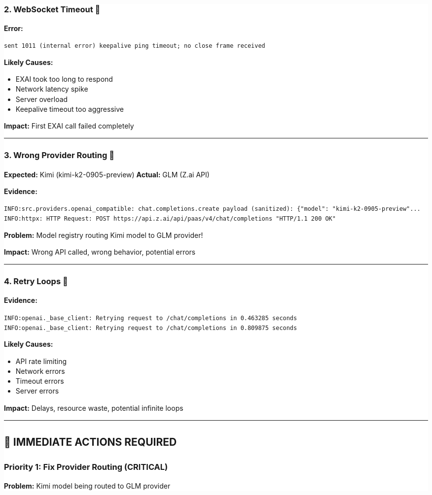 ### 2. **WebSocket Timeout** 🚨
**Error:**
```
sent 1011 (internal error) keepalive ping timeout; no close frame received
```

**Likely Causes:**
- EXAI took too long to respond
- Network latency spike
- Server overload
- Keepalive timeout too aggressive

**Impact:** First EXAI call failed completely

---

### 3. **Wrong Provider Routing** 🚨
**Expected:** Kimi (kimi-k2-0905-preview)
**Actual:** GLM (Z.ai API)

**Evidence:**
```
INFO:src.providers.openai_compatible: chat.completions.create payload (sanitized): {"model": "kimi-k2-0905-preview"...
INFO:httpx: HTTP Request: POST https://api.z.ai/api/paas/v4/chat/completions "HTTP/1.1 200 OK"
```

**Problem:** Model registry routing Kimi model to GLM provider!

**Impact:** Wrong API called, wrong behavior, potential errors

---

### 4. **Retry Loops** 🚨
**Evidence:**
```
INFO:openai._base_client: Retrying request to /chat/completions in 0.463285 seconds
INFO:openai._base_client: Retrying request to /chat/completions in 0.809875 seconds
```

**Likely Causes:**
- API rate limiting
- Network errors
- Timeout errors
- Server errors

**Impact:** Delays, resource waste, potential infinite loops

---

## 🔧 **IMMEDIATE ACTIONS REQUIRED**

### Priority 1: Fix Provider Routing (CRITICAL)
**Problem:** Kimi model being routed to GLM provider
